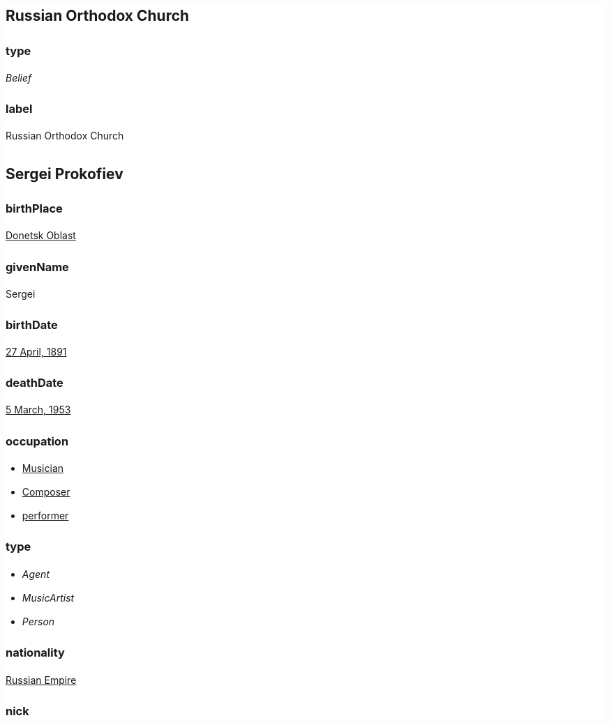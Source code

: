 ## Russian Orthodox Church

### type


*Belief*

### label


Russian Orthodox Church

## Sergei Prokofiev

### birthPlace


[Donetsk Oblast](#Donetsk-Oblast)

### givenName


Sergei

### birthDate


[27 April, 1891](#27-April-1891)

### deathDate


[5 March, 1953](#5-March-1953)

### occupation

 - [Musician](#Musician)

 - [Composer](#Composer)

 - [performer](#performer)

### type

 - *Agent*

 - *MusicArtist*

 - *Person*

### nationality


[Russian Empire](#Russian-Empire)

### nick
